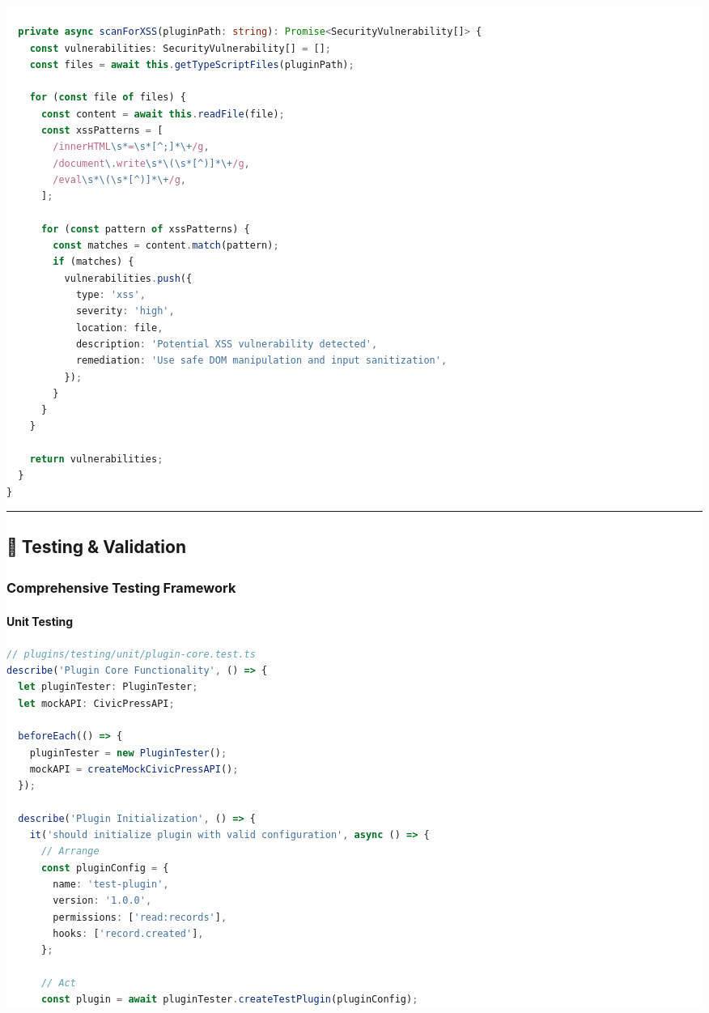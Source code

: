 ```typescript

  private async scanForXSS(pluginPath: string): Promise<SecurityVulnerability[]> {
    const vulnerabilities: SecurityVulnerability[] = [];
    const files = await this.getTypeScriptFiles(pluginPath);

    for (const file of files) {
      const content = await this.readFile(file);
      const xssPatterns = [
        /innerHTML\s*=\s*[^;]*\+/g,
        /document\.write\s*\(\s*[^)]*\+/g,
        /eval\s*\(\s*[^)]*\+/g,
      ];

      for (const pattern of xssPatterns) {
        const matches = content.match(pattern);
        if (matches) {
          vulnerabilities.push({
            type: 'xss',
            severity: 'high',
            location: file,
            description: 'Potential XSS vulnerability detected',
            remediation: 'Use safe DOM manipulation and input sanitization',
          });
        }
      }
    }

    return vulnerabilities;
  }
}
```

---

## 🧪 Testing & Validation

### Comprehensive Testing Framework

#### Unit Testing

```typescript
// plugins/testing/unit/plugin-core.test.ts
describe('Plugin Core Functionality', () => {
  let pluginTester: PluginTester;
  let mockAPI: CivicPressAPI;

  beforeEach(() => {
    pluginTester = new PluginTester();
    mockAPI = createMockCivicPressAPI();
  });

  describe('Plugin Initialization', () => {
    it('should initialize plugin with valid configuration', async () => {
      // Arrange
      const pluginConfig = {
        name: 'test-plugin',
        version: '1.0.0',
        permissions: ['read:records'],
        hooks: ['record.created'],
      };

      // Act
      const plugin = await pluginTester.createTestPlugin(pluginConfig);
```